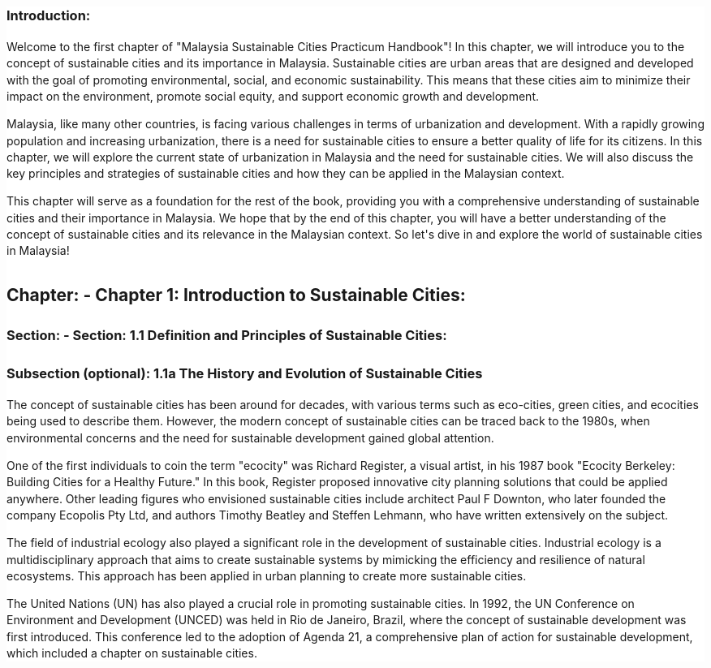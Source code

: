 ### Introduction:

Welcome to the first chapter of "Malaysia Sustainable Cities Practicum Handbook"! In this chapter, we will introduce you to the concept of sustainable cities and its importance in Malaysia. Sustainable cities are urban areas that are designed and developed with the goal of promoting environmental, social, and economic sustainability. This means that these cities aim to minimize their impact on the environment, promote social equity, and support economic growth and development.

Malaysia, like many other countries, is facing various challenges in terms of urbanization and development. With a rapidly growing population and increasing urbanization, there is a need for sustainable cities to ensure a better quality of life for its citizens. In this chapter, we will explore the current state of urbanization in Malaysia and the need for sustainable cities. We will also discuss the key principles and strategies of sustainable cities and how they can be applied in the Malaysian context.

This chapter will serve as a foundation for the rest of the book, providing you with a comprehensive understanding of sustainable cities and their importance in Malaysia. We hope that by the end of this chapter, you will have a better understanding of the concept of sustainable cities and its relevance in the Malaysian context. So let's dive in and explore the world of sustainable cities in Malaysia!


## Chapter: - Chapter 1: Introduction to Sustainable Cities:

### Section: - Section: 1.1 Definition and Principles of Sustainable Cities:

### Subsection (optional): 1.1a The History and Evolution of Sustainable Cities

The concept of sustainable cities has been around for decades, with various terms such as eco-cities, green cities, and ecocities being used to describe them. However, the modern concept of sustainable cities can be traced back to the 1980s, when environmental concerns and the need for sustainable development gained global attention.

One of the first individuals to coin the term "ecocity" was Richard Register, a visual artist, in his 1987 book "Ecocity Berkeley: Building Cities for a Healthy Future." In this book, Register proposed innovative city planning solutions that could be applied anywhere. Other leading figures who envisioned sustainable cities include architect Paul F Downton, who later founded the company Ecopolis Pty Ltd, and authors Timothy Beatley and Steffen Lehmann, who have written extensively on the subject.

The field of industrial ecology also played a significant role in the development of sustainable cities. Industrial ecology is a multidisciplinary approach that aims to create sustainable systems by mimicking the efficiency and resilience of natural ecosystems. This approach has been applied in urban planning to create more sustainable cities.

The United Nations (UN) has also played a crucial role in promoting sustainable cities. In 1992, the UN Conference on Environment and Development (UNCED) was held in Rio de Janeiro, Brazil, where the concept of sustainable development was first introduced. This conference led to the adoption of Agenda 21, a comprehensive plan of action for sustainable development, which included a chapter on sustainable cities.
